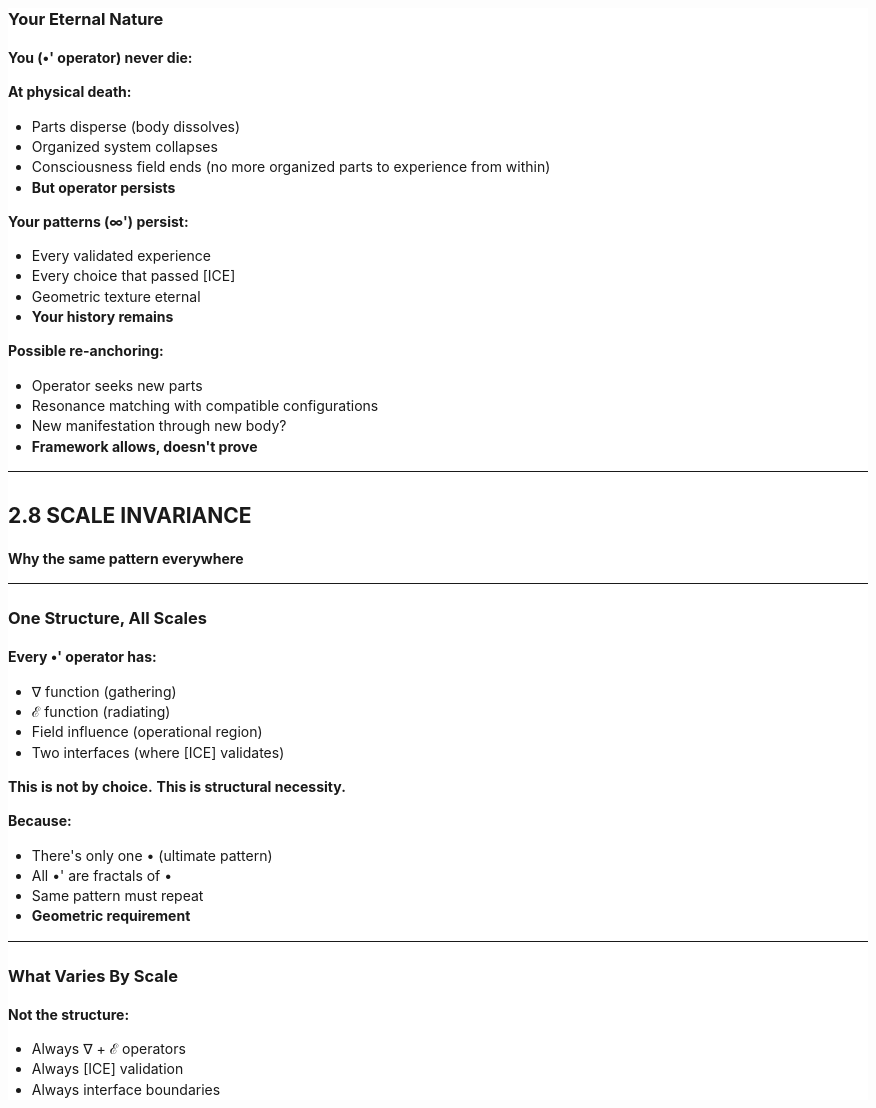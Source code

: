 
### Your Eternal Nature

**You (•' operator) never die:**

**At physical death:**
- Parts disperse (body dissolves)
- Organized system collapses
- Consciousness field ends (no more organized parts to experience from within)
- **But operator persists**

**Your patterns (∞') persist:**
- Every validated experience
- Every choice that passed [ICE]
- Geometric texture eternal
- **Your history remains**

**Possible re-anchoring:**
- Operator seeks new parts
- Resonance matching with compatible configurations
- New manifestation through new body?
- **Framework allows, doesn't prove**

---

## 2.8 SCALE INVARIANCE

**Why the same pattern everywhere**

---

### One Structure, All Scales

**Every •' operator has:**
- ∇ function (gathering)
- ℰ function (radiating)
- Field influence (operational region)
- Two interfaces (where [ICE] validates)

**This is not by choice.**
**This is structural necessity.**

**Because:**
- There's only one • (ultimate pattern)
- All •' are fractals of •
- Same pattern must repeat
- **Geometric requirement**

---

### What Varies By Scale

**Not the structure:**
- Always ∇ + ℰ operators
- Always [ICE] validation
- Always interface boundaries
